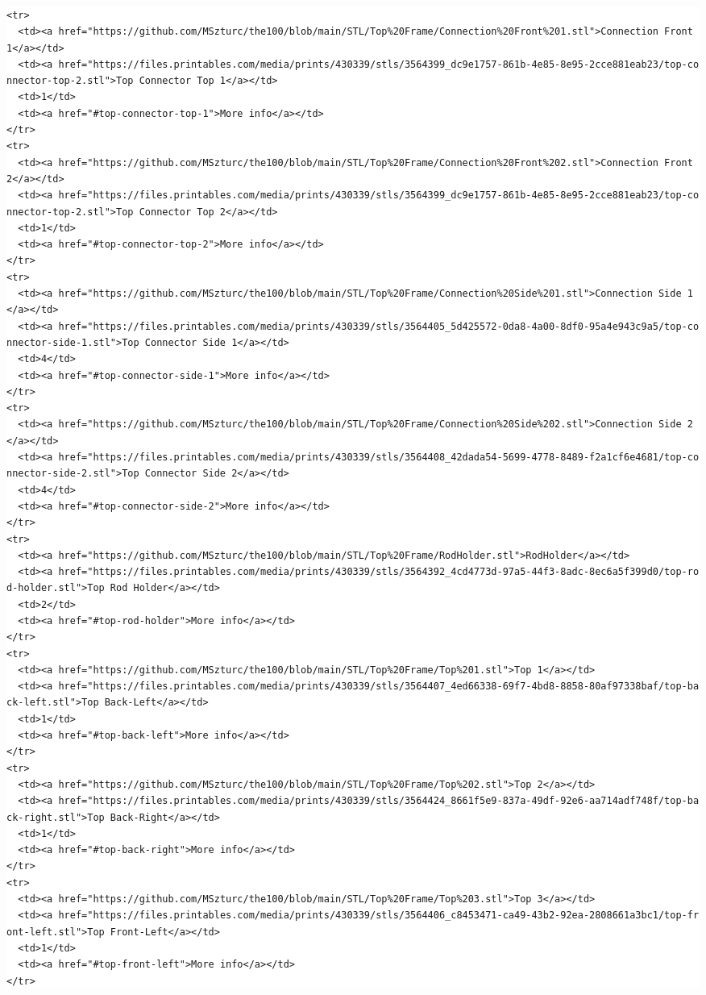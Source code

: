     <tr>
      <td><a href="https://github.com/MSzturc/the100/blob/main/STL/Top%20Frame/Connection%20Front%201.stl">Connection Front 1</a></td>
      <td><a href="https://files.printables.com/media/prints/430339/stls/3564399_dc9e1757-861b-4e85-8e95-2cce881eab23/top-connector-top-2.stl">Top Connector Top 1</a></td>
      <td>1</td>
      <td><a href="#top-connector-top-1">More info</a></td>
    </tr>
    <tr>
      <td><a href="https://github.com/MSzturc/the100/blob/main/STL/Top%20Frame/Connection%20Front%202.stl">Connection Front 2</a></td>
      <td><a href="https://files.printables.com/media/prints/430339/stls/3564399_dc9e1757-861b-4e85-8e95-2cce881eab23/top-connector-top-2.stl">Top Connector Top 2</a></td>
      <td>1</td>
      <td><a href="#top-connector-top-2">More info</a></td>
    </tr>
    <tr>
      <td><a href="https://github.com/MSzturc/the100/blob/main/STL/Top%20Frame/Connection%20Side%201.stl">Connection Side 1</a></td>
      <td><a href="https://files.printables.com/media/prints/430339/stls/3564405_5d425572-0da8-4a00-8df0-95a4e943c9a5/top-connector-side-1.stl">Top Connector Side 1</a></td>
      <td>4</td>
      <td><a href="#top-connector-side-1">More info</a></td>
    </tr>
    <tr>
      <td><a href="https://github.com/MSzturc/the100/blob/main/STL/Top%20Frame/Connection%20Side%202.stl">Connection Side 2</a></td>
      <td><a href="https://files.printables.com/media/prints/430339/stls/3564408_42dada54-5699-4778-8489-f2a1cf6e4681/top-connector-side-2.stl">Top Connector Side 2</a></td>
      <td>4</td>
      <td><a href="#top-connector-side-2">More info</a></td>
    </tr>
    <tr>
      <td><a href="https://github.com/MSzturc/the100/blob/main/STL/Top%20Frame/RodHolder.stl">RodHolder</a></td>
      <td><a href="https://files.printables.com/media/prints/430339/stls/3564392_4cd4773d-97a5-44f3-8adc-8ec6a5f399d0/top-rod-holder.stl">Top Rod Holder</a></td>
      <td>2</td>
      <td><a href="#top-rod-holder">More info</a></td>
    </tr>
    <tr>
      <td><a href="https://github.com/MSzturc/the100/blob/main/STL/Top%20Frame/Top%201.stl">Top 1</a></td>
      <td><a href="https://files.printables.com/media/prints/430339/stls/3564407_4ed66338-69f7-4bd8-8858-80af97338baf/top-back-left.stl">Top Back-Left</a></td>
      <td>1</td>
      <td><a href="#top-back-left">More info</a></td>
    </tr>
    <tr>
      <td><a href="https://github.com/MSzturc/the100/blob/main/STL/Top%20Frame/Top%202.stl">Top 2</a></td>
      <td><a href="https://files.printables.com/media/prints/430339/stls/3564424_8661f5e9-837a-49df-92e6-aa714adf748f/top-back-right.stl">Top Back-Right</a></td>
      <td>1</td>
      <td><a href="#top-back-right">More info</a></td>
    </tr>
    <tr>
      <td><a href="https://github.com/MSzturc/the100/blob/main/STL/Top%20Frame/Top%203.stl">Top 3</a></td>
      <td><a href="https://files.printables.com/media/prints/430339/stls/3564406_c8453471-ca49-43b2-92ea-2808661a3bc1/top-front-left.stl">Top Front-Left</a></td>
      <td>1</td>
      <td><a href="#top-front-left">More info</a></td>
    </tr>